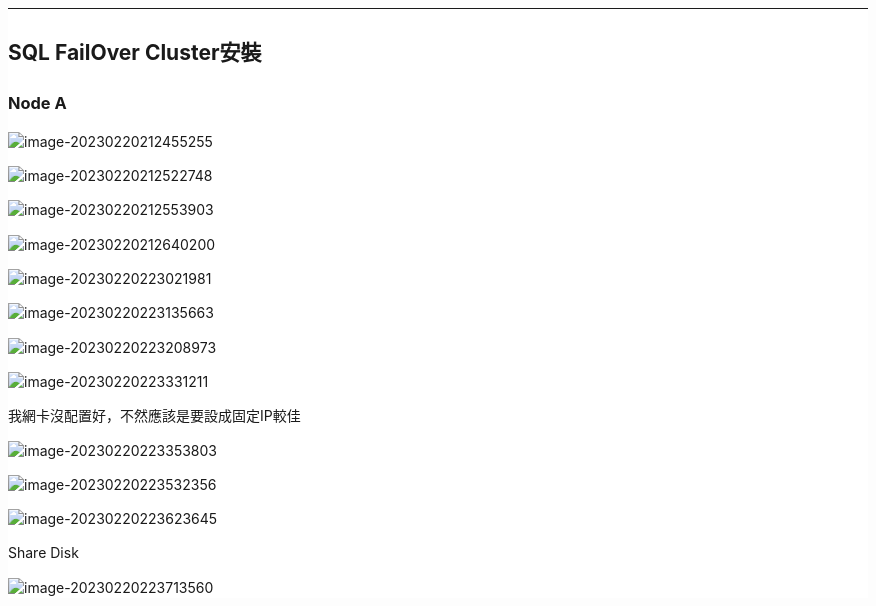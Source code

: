 

------

## SQL FailOver Cluster安裝

### Node A

![image-20230220212455255](https://raw.githubusercontent.com/binhu831open/image/master/2023/02/upgit_20230220_1676899515.png)



![image-20230220212522748](https://raw.githubusercontent.com/binhu831open/image/master/2023/02/upgit_20230220_1676899539.png)



![image-20230220212553903](https://raw.githubusercontent.com/binhu831open/image/master/2023/02/upgit_20230220_1676899554.png)





![image-20230220212640200](https://raw.githubusercontent.com/binhu831open/image/master/2023/02/upgit_20230220_1676899600.png)





![image-20230220223021981](https://raw.githubusercontent.com/binhu831open/image/master/2023/02/upgit_20230220_1676903422.png)





![image-20230220223135663](https://raw.githubusercontent.com/binhu831open/image/master/2023/02/upgit_20230220_1676903495.png)



![image-20230220223208973](https://raw.githubusercontent.com/binhu831open/image/master/2023/02/upgit_20230220_1676903529.png)



![image-20230220223331211](https://raw.githubusercontent.com/binhu831open/image/master/2023/02/upgit_20230220_1676903611.png)



我網卡沒配置好，不然應該是要設成固定IP較佳

![image-20230220223353803](https://raw.githubusercontent.com/binhu831open/image/master/2023/02/upgit_20230220_1676903634.png)



![image-20230220223532356](https://raw.githubusercontent.com/binhu831open/image/master/2023/02/upgit_20230220_1676903732.png)



![image-20230220223623645](https://raw.githubusercontent.com/binhu831open/image/master/2023/02/upgit_20230220_1676903783.png)



Share Disk

![image-20230220223713560](https://raw.githubusercontent.com/binhu831open/image/master/2023/02/upgit_20230220_1676903833.png)
